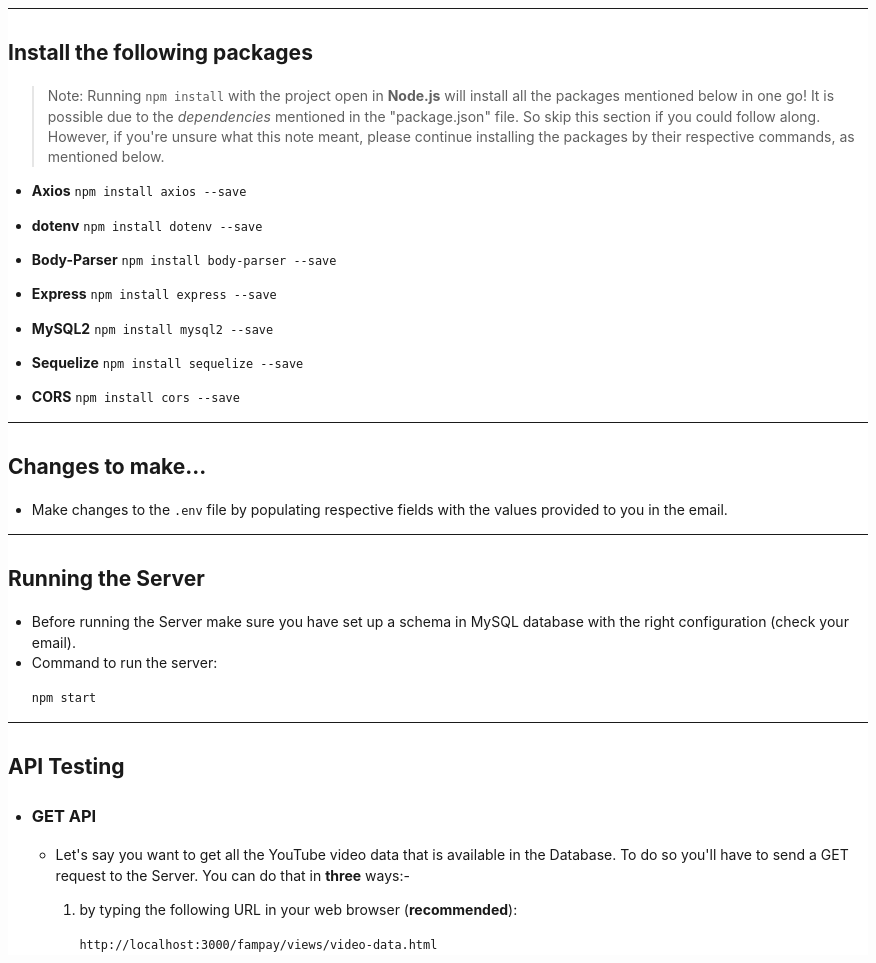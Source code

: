 <hr>

## Install the following packages <span id="install"></span>

> Note: Running `npm install` with the project open in **Node.js** will install all the packages mentioned below in one go! It is possible due to the _dependencies_ mentioned in the "package.json" file. So skip this section if you could follow along. However, if you're unsure what this note meant, please continue installing the packages by their respective commands, as mentioned below.

- **Axios** `npm install axios --save`

- **dotenv** `npm install dotenv --save`

- **Body-Parser** `npm install body-parser --save`

- **Express** `npm install express --save`

- **MySQL2** `npm install mysql2 --save`

- **Sequelize** `npm install sequelize --save`

- **CORS** `npm install cors --save`

<hr>

## Changes to make... <span id="change"></span>
- Make changes to the `.env` file by populating respective fields with the values provided to you in the email.

<hr>

## Running the Server <span id="run"></span>
- Before running the Server make sure you have set up a schema in MySQL database with the right configuration (check your email).
- Command to run the server:
    ```sh
    npm start
    ```

<hr>

## API Testing <span id="api-testing"></span>

- ### **GET API**

    -
        Let's say you want to get all the YouTube video data that is available in the Database. To do so you'll have to send a GET request to the Server. You can do that in **three** ways:-

        1. by typing the following URL in your web browser (**recommended**):
           ```url
           http://localhost:3000/fampay/views/video-data.html
           ```
